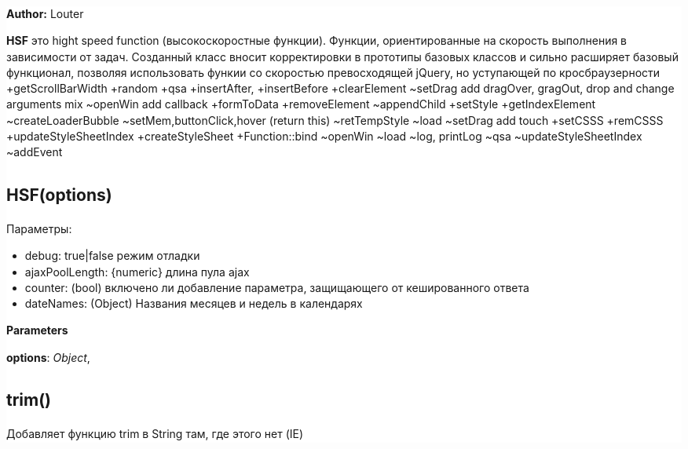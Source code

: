 **Author:** Louter

<b>HSF</b> это hight speed function (высокоскоростные функции).
Функции, ориентированные на скорость выполнения в зависимости от задач.
Созданный класс вносит корректировки в прототипы базовых классов и сильно
расширяет базовый функционал, позволяя использовать функии со скоростью превосходящей jQuery,
но уступающей по кросбраузерности
+getScrollBarWidth
+random
+qsa
+insertAfter, +insertBefore
+clearElement
~setDrag add dragOver, gragOut, drop and change arguments mix
~openWin add callback
+formToData
+removeElement
~appendChild
+setStyle
+getIndexElement
~createLoaderBubble
~setMem,buttonClick,hover (return this)
~retTempStyle
~load
~setDrag add touch
+setCSSS
+remCSSS
+updateStyleSheetIndex
+createStyleSheet
+Function::bind
~openWin
~load
~log, printLog
~qsa
~updateStyleSheetIndex
~addEvent


HSF(options)
------------
Параметры:
- debug: true|false режим отладки
- ajaxPoolLength: {numeric} длина пула ajax
- counter: (bool) включено ли добавление параметра, защищающего от кешированного ответа
- dateNames: (Object) Названия месяцев и недель в календарях


**Parameters**

**options**:  *Object*,  


trim()
------
Добавляет функцию trim в String там, где этого нет (IE)
